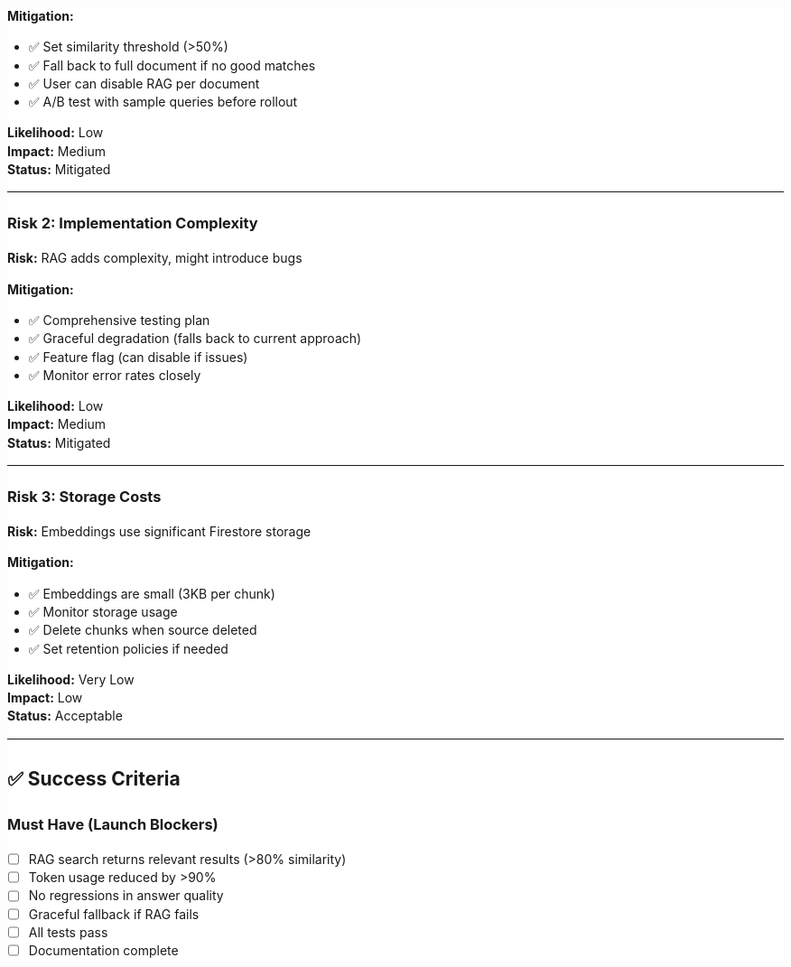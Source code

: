 **Mitigation:**
- ✅ Set similarity threshold (>50%)
- ✅ Fall back to full document if no good matches
- ✅ User can disable RAG per document
- ✅ A/B test with sample queries before rollout

**Likelihood:** Low  
**Impact:** Medium  
**Status:** Mitigated

---

### Risk 2: Implementation Complexity

**Risk:** RAG adds complexity, might introduce bugs

**Mitigation:**
- ✅ Comprehensive testing plan
- ✅ Graceful degradation (falls back to current approach)
- ✅ Feature flag (can disable if issues)
- ✅ Monitor error rates closely

**Likelihood:** Low  
**Impact:** Medium  
**Status:** Mitigated

---

### Risk 3: Storage Costs

**Risk:** Embeddings use significant Firestore storage

**Mitigation:**
- ✅ Embeddings are small (3KB per chunk)
- ✅ Monitor storage usage
- ✅ Delete chunks when source deleted
- ✅ Set retention policies if needed

**Likelihood:** Very Low  
**Impact:** Low  
**Status:** Acceptable

---

## ✅ Success Criteria

### Must Have (Launch Blockers)

- [ ] RAG search returns relevant results (>80% similarity)
- [ ] Token usage reduced by >90%
- [ ] No regressions in answer quality
- [ ] Graceful fallback if RAG fails
- [ ] All tests pass
- [ ] Documentation complete
